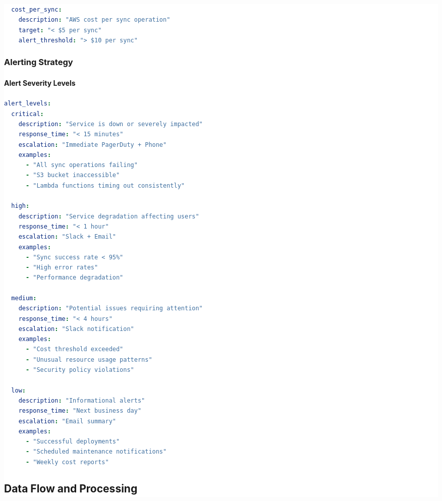 ```yaml
  cost_per_sync:
    description: "AWS cost per sync operation"
    target: "< $5 per sync"
    alert_threshold: "> $10 per sync"
```

### Alerting Strategy

#### Alert Severity Levels

```yaml
alert_levels:
  critical:
    description: "Service is down or severely impacted"
    response_time: "< 15 minutes"
    escalation: "Immediate PagerDuty + Phone"
    examples:
      - "All sync operations failing"
      - "S3 bucket inaccessible"
      - "Lambda functions timing out consistently"
      
  high:
    description: "Service degradation affecting users"
    response_time: "< 1 hour"
    escalation: "Slack + Email"
    examples:
      - "Sync success rate < 95%"
      - "High error rates"
      - "Performance degradation"
      
  medium:
    description: "Potential issues requiring attention"
    response_time: "< 4 hours"
    escalation: "Slack notification"
    examples:
      - "Cost threshold exceeded"
      - "Unusual resource usage patterns"
      - "Security policy violations"
      
  low:
    description: "Informational alerts"
    response_time: "Next business day"
    escalation: "Email summary"
    examples:
      - "Successful deployments"
      - "Scheduled maintenance notifications"
      - "Weekly cost reports"
```

## Data Flow and Processing
